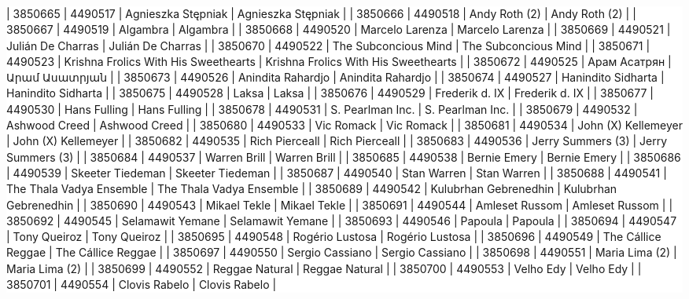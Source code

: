 | 3850665 | 4490517 | Agnieszka Stępniak | Agnieszka Stępniak |
| 3850666 | 4490518 | Andy Roth (2) | Andy Roth (2) |
| 3850667 | 4490519 | Algambra | Algambra |
| 3850668 | 4490520 | Marcelo Larenza | Marcelo Larenza |
| 3850669 | 4490521 | Julián De Charras | Julián De Charras |
| 3850670 | 4490522 | The Subconcious Mind | The Subconcious Mind |
| 3850671 | 4490523 | Krishna Frolics With His Sweethearts | Krishna Frolics With His Sweethearts |
| 3850672 | 4490525 | Арам Асатрян | Արամ Ասատրյան |
| 3850673 | 4490526 | Anindita Rahardjo | Anindita Rahardjo |
| 3850674 | 4490527 | Hanindito Sidharta | Hanindito Sidharta |
| 3850675 | 4490528 | Laksa | Laksa |
| 3850676 | 4490529 | Frederik d. IX | Frederik d. IX |
| 3850677 | 4490530 | Hans Fulling | Hans Fulling |
| 3850678 | 4490531 | S. Pearlman Inc. | S. Pearlman Inc. |
| 3850679 | 4490532 | Ashwood Creed | Ashwood Creed |
| 3850680 | 4490533 | Vic Romack | Vic Romack |
| 3850681 | 4490534 | John (X) Kellemeyer | John (X) Kellemeyer |
| 3850682 | 4490535 | Rich Pierceall | Rich Pierceall |
| 3850683 | 4490536 | Jerry Summers (3) | Jerry Summers (3) |
| 3850684 | 4490537 | Warren Brill | Warren Brill |
| 3850685 | 4490538 | Bernie Emery | Bernie Emery |
| 3850686 | 4490539 | Skeeter Tiedeman | Skeeter Tiedeman |
| 3850687 | 4490540 | Stan Warren | Stan Warren |
| 3850688 | 4490541 | The Thala Vadya Ensemble | The Thala Vadya Ensemble |
| 3850689 | 4490542 | Kulubrhan Gebrenedhin | Kulubrhan Gebrenedhin |
| 3850690 | 4490543 | Mikael Tekle | Mikael Tekle |
| 3850691 | 4490544 | Amleset Russom | Amleset Russom |
| 3850692 | 4490545 | Selamawit Yemane | Selamawit Yemane |
| 3850693 | 4490546 | Papoula | Papoula |
| 3850694 | 4490547 | Tony Queiroz | Tony Queiroz |
| 3850695 | 4490548 | Rogério Lustosa | Rogério Lustosa |
| 3850696 | 4490549 | The Cállice Reggae | The Cállice Reggae |
| 3850697 | 4490550 | Sergio Cassiano | Sergio Cassiano |
| 3850698 | 4490551 | Maria Lima (2) | Maria Lima (2) |
| 3850699 | 4490552 | Reggae Natural | Reggae Natural |
| 3850700 | 4490553 | Velho Edy | Velho Edy |
| 3850701 | 4490554 | Clovis Rabelo | Clovis Rabelo |